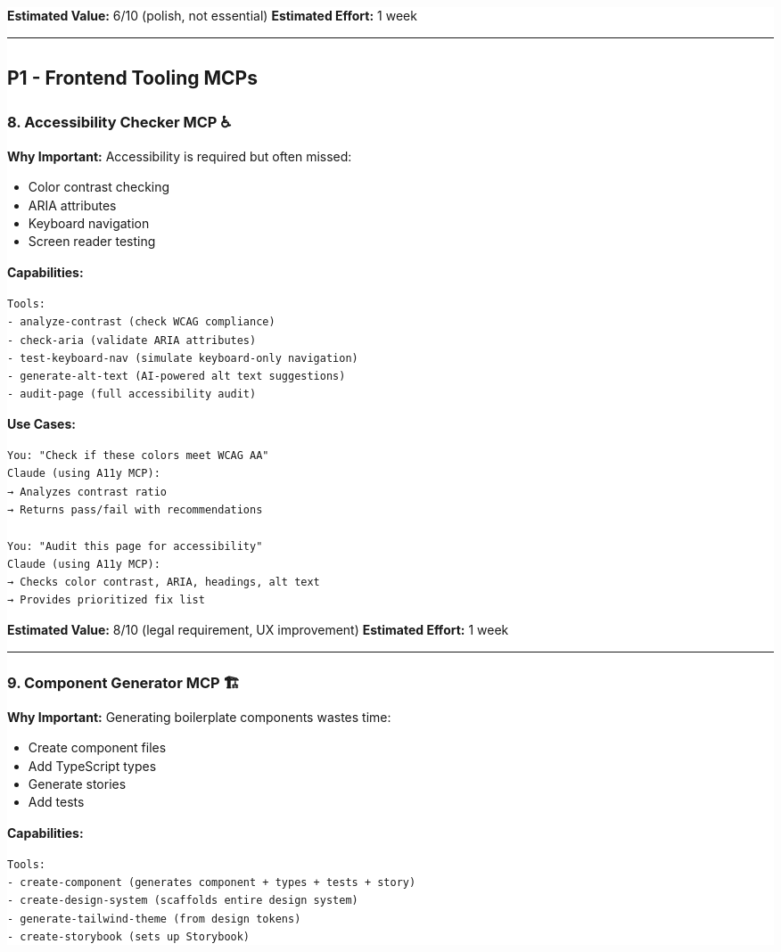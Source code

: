 **Estimated Value:** 6/10 (polish, not essential)
**Estimated Effort:** 1 week

---

## P1 - Frontend Tooling MCPs

### 8. **Accessibility Checker MCP** ♿

**Why Important:**
Accessibility is required but often missed:
- Color contrast checking
- ARIA attributes
- Keyboard navigation
- Screen reader testing

**Capabilities:**
```
Tools:
- analyze-contrast (check WCAG compliance)
- check-aria (validate ARIA attributes)
- test-keyboard-nav (simulate keyboard-only navigation)
- generate-alt-text (AI-powered alt text suggestions)
- audit-page (full accessibility audit)
```

**Use Cases:**
```
You: "Check if these colors meet WCAG AA"
Claude (using A11y MCP):
→ Analyzes contrast ratio
→ Returns pass/fail with recommendations

You: "Audit this page for accessibility"
Claude (using A11y MCP):
→ Checks color contrast, ARIA, headings, alt text
→ Provides prioritized fix list
```

**Estimated Value:** 8/10 (legal requirement, UX improvement)
**Estimated Effort:** 1 week

---

### 9. **Component Generator MCP** 🏗️

**Why Important:**
Generating boilerplate components wastes time:
- Create component files
- Add TypeScript types
- Generate stories
- Add tests

**Capabilities:**
```
Tools:
- create-component (generates component + types + tests + story)
- create-design-system (scaffolds entire design system)
- generate-tailwind-theme (from design tokens)
- create-storybook (sets up Storybook)
```
